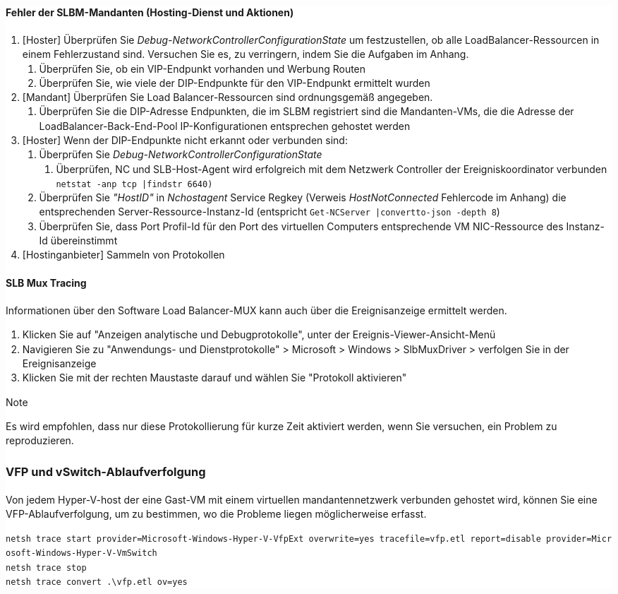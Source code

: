 #### <a name="slbm-tenant-errors-hosting-service-provider--and-tenant-actions"></a>Fehler der SLBM-Mandanten (Hosting-Dienst und Aktionen)

1.  [Hoster] Überprüfen Sie *Debug-NetworkControllerConfigurationState* um festzustellen, ob alle LoadBalancer-Ressourcen in einem Fehlerzustand sind. Versuchen Sie es, zu verringern, indem Sie die Aufgaben im Anhang.   
    1.  Überprüfen Sie, ob ein VIP-Endpunkt vorhanden und Werbung Routen  
    2.  Überprüfen Sie, wie viele der DIP-Endpunkte für den VIP-Endpunkt ermittelt wurden  
2.  [Mandant] Überprüfen Sie Load Balancer-Ressourcen sind ordnungsgemäß angegeben.  
    1.  Überprüfen Sie die DIP-Adresse Endpunkten, die im SLBM registriert sind die Mandanten-VMs, die die Adresse der LoadBalancer-Back-End-Pool IP-Konfigurationen entsprechen gehostet werden  
3.  [Hoster] Wenn der DIP-Endpunkte nicht erkannt oder verbunden sind:   
    1.  Überprüfen Sie *Debug-NetworkControllerConfigurationState*  
        1.  Überprüfen, NC und SLB-Host-Agent wird erfolgreich mit dem Netzwerk Controller der Ereigniskoordinator verbunden ``netstat -anp tcp |findstr 6640)``  
    2.  Überprüfen Sie *"HostID"* in *Nchostagent* Service Regkey (Verweis *HostNotConnected* Fehlercode im Anhang) die entsprechenden Server-Ressource-Instanz-Id (entspricht ``Get-NCServer |convertto-json -depth 8``)  
    3.  Überprüfen Sie, dass Port Profil-Id für den Port des virtuellen Computers entsprechende VM NIC-Ressource des Instanz-Id übereinstimmt   
4.  [Hostinganbieter] Sammeln von Protokollen   

#### <a name="slb-mux-tracing"></a>SLB Mux Tracing

Informationen über den Software Load Balancer-MUX kann auch über die Ereignisanzeige ermittelt werden. 
1. Klicken Sie auf "Anzeigen analytische und Debugprotokolle", unter der Ereignis-Viewer-Ansicht-Menü
2. Navigieren Sie zu "Anwendungs- und Dienstprotokolle" > Microsoft > Windows > SlbMuxDriver > verfolgen Sie in der Ereignisanzeige 
3. Klicken Sie mit der rechten Maustaste darauf und wählen Sie "Protokoll aktivieren"

>[!NOTE]
>Es wird empfohlen, dass nur diese Protokollierung für kurze Zeit aktiviert werden, wenn Sie versuchen, ein Problem zu reproduzieren.

### <a name="vfp-and-vswitch-tracing"></a>VFP und vSwitch-Ablaufverfolgung

Von jedem Hyper-V-host der eine Gast-VM mit einem virtuellen mandantennetzwerk verbunden gehostet wird, können Sie eine VFP-Ablaufverfolgung, um zu bestimmen, wo die Probleme liegen möglicherweise erfasst.

```
netsh trace start provider=Microsoft-Windows-Hyper-V-VfpExt overwrite=yes tracefile=vfp.etl report=disable provider=Microsoft-Windows-Hyper-V-VmSwitch 
netsh trace stop
netsh trace convert .\vfp.etl ov=yes 
```
